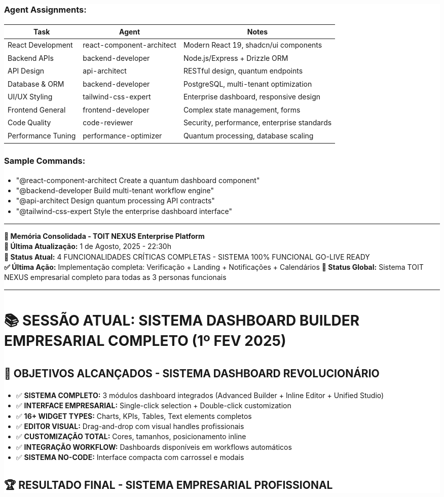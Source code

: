 ### Agent Assignments:

| Task | Agent | Notes |
|------|-------|-------|
| React Development | react-component-architect | Modern React 19, shadcn/ui components |
| Backend APIs | backend-developer | Node.js/Express + Drizzle ORM |
| API Design | api-architect | RESTful design, quantum endpoints |
| Database & ORM | backend-developer | PostgreSQL, multi-tenant optimization |
| UI/UX Styling | tailwind-css-expert | Enterprise dashboard, responsive design |
| Frontend General | frontend-developer | Complex state management, forms |
| Code Quality | code-reviewer | Security, performance, enterprise standards |
| Performance Tuning | performance-optimizer | Quantum processing, database scaling |

### Sample Commands:
- "@react-component-architect Create a quantum dashboard component"
- "@backend-developer Build multi-tenant workflow engine"
- "@api-architect Design quantum processing API contracts"
- "@tailwind-css-expert Style the enterprise dashboard interface"

---

**🧠 Memória Consolidada - TOIT NEXUS Enterprise Platform**  
**📅 Última Atualização:** 1 de Agosto, 2025 - 22:30h  
**🔄 Status Atual:** 4 FUNCIONALIDADES CRÍTICAS COMPLETAS - SISTEMA 100% FUNCIONAL GO-LIVE READY  
**✅ Última Ação:** Implementação completa: Verificação + Landing + Notificações + Calendários
**🎯 Status Global:** Sistema TOIT NEXUS empresarial completo para todas as 3 personas funcionais

---

# 📚 SESSÃO ATUAL: SISTEMA DASHBOARD BUILDER EMPRESARIAL COMPLETO (1º FEV 2025)

## 🎯 OBJETIVOS ALCANÇADOS - SISTEMA DASHBOARD REVOLUCIONÁRIO

- ✅ **SISTEMA COMPLETO:** 3 módulos dashboard integrados (Advanced Builder + Inline Editor + Unified Studio)
- ✅ **INTERFACE EMPRESARIAL:** Single-click selection + Double-click customization
- ✅ **16+ WIDGET TYPES:** Charts, KPIs, Tables, Text elements completos
- ✅ **EDITOR VISUAL:** Drag-and-drop com visual handles profissionais
- ✅ **CUSTOMIZAÇÃO TOTAL:** Cores, tamanhos, posicionamento inline
- ✅ **INTEGRAÇÃO WORKFLOW:** Dashboards disponíveis em workflows automáticos
- ✅ **SISTEMA NO-CODE:** Interface compacta com carrossel e modais

## 🏆 RESULTADO FINAL - SISTEMA EMPRESARIAL PROFISSIONAL
